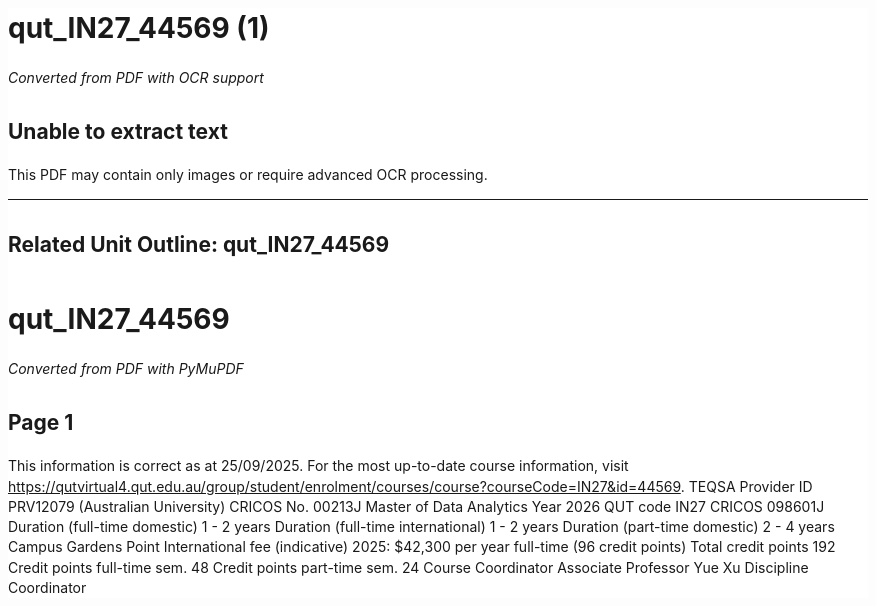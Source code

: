 # qut_IN27_44569 (1)

*Converted from PDF with OCR support*

## Unable to extract text

This PDF may contain only images or require advanced OCR processing.

---

## Related Unit Outline: qut_IN27_44569

# qut_IN27_44569

*Converted from PDF with PyMuPDF*

## Page 1

This information is correct as at 25/09/2025. For the most up-to-date course information, visit
https://qutvirtual4.qut.edu.au/group/student/enrolment/courses/course?courseCode=IN27&id=44569.
TEQSA Provider ID PRV12079 (Australian University)  CRICOS No. 00213J
Master of Data Analytics
Year
2026
QUT code
IN27
CRICOS
098601J
Duration
(full-time
domestic)
1 - 2 years
Duration
(full-time
international)
1 - 2 years
Duration
(part-time
domestic)
2 - 4 years
Campus
Gardens Point
International fee
(indicative)
2025: $42,300 per year
full-time (96 credit points)
Total credit
points
192
Credit points
full-time sem.
48
Credit points
part-time sem.
24
Course
Coordinator
Associate Professor Yue
Xu
Discipline
Coordinator
